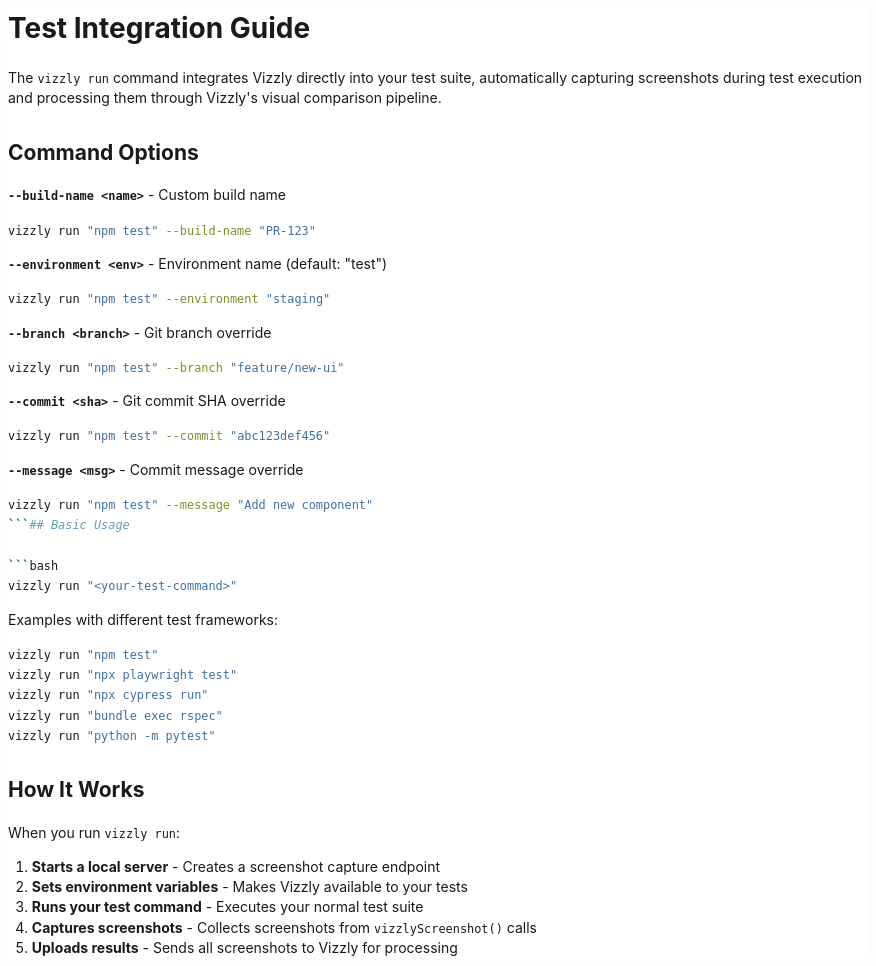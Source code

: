 # Test Integration Guide

The `vizzly run` command integrates Vizzly directly into your test suite, automatically capturing screenshots during test execution and processing them through Vizzly's visual comparison pipeline.

## Command Options

**`--build-name <name>`** - Custom build name
```bash
vizzly run "npm test" --build-name "PR-123"
```

**`--environment <env>`** - Environment name (default: "test")
```bash
vizzly run "npm test" --environment "staging"
```

**`--branch <branch>`** - Git branch override
```bash
vizzly run "npm test" --branch "feature/new-ui"
```

**`--commit <sha>`** - Git commit SHA override
```bash
vizzly run "npm test" --commit "abc123def456"
```

**`--message <msg>`** - Commit message override
```bash
vizzly run "npm test" --message "Add new component"
```## Basic Usage

```bash
vizzly run "<your-test-command>"
```

Examples with different test frameworks:

```bash
vizzly run "npm test"
vizzly run "npx playwright test"
vizzly run "npx cypress run"
vizzly run "bundle exec rspec"
vizzly run "python -m pytest"
```

## How It Works

When you run `vizzly run`:

1. **Starts a local server** - Creates a screenshot capture endpoint
2. **Sets environment variables** - Makes Vizzly available to your tests
3. **Runs your test command** - Executes your normal test suite
4. **Captures screenshots** - Collects screenshots from `vizzlyScreenshot()` calls
5. **Uploads results** - Sends all screenshots to Vizzly for processing
